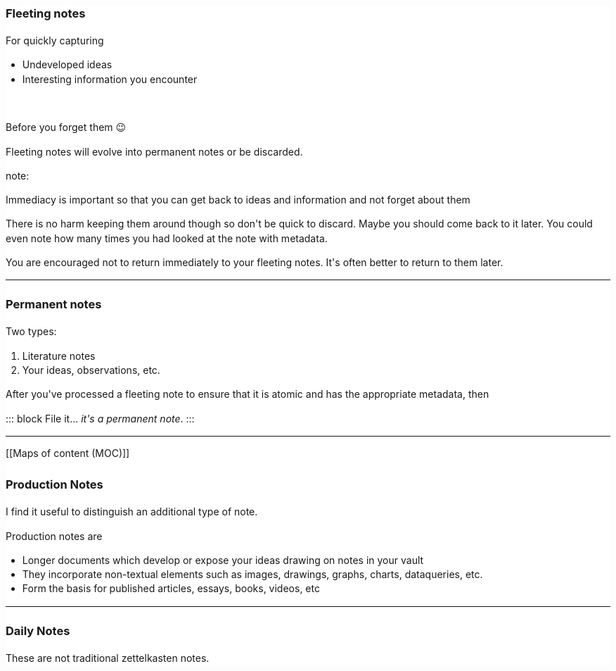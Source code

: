 
### Fleeting notes

For quickly capturing
- Undeveloped ideas  
- Interesting information you encounter 
<br />

Before you forget them 😉 

Fleeting notes will evolve into permanent notes or be discarded.  

note:

Immediacy is important so that you can get back to ideas and information and not forget about them

There is no harm keeping them around though so don't be quick to discard. Maybe you should come back to it later. You could even note how many times you had looked at the note with metadata.

You are encouraged not to return immediately to your fleeting notes. It's often better to return to them later.

---

### Permanent notes

Two types:

1. Literature notes
2. Your ideas, observations, etc.

After you've processed a fleeting note to ensure that it is atomic and has the appropriate metadata, then 

::: block 
<span class="my-emph">File it...</span><span class="obs-emph-normal"> *it's a permanent note*.</span>
:::

---

[[Maps of content (MOC)]]

### Production Notes

I find it useful to distinguish an additional type of note. 

Production notes are 

- Longer documents which develop or expose your ideas drawing on notes in your vault  
- They incorporate non-textual elements such as images, drawings, graphs, charts, dataqueries, etc.  
- Form the basis for published articles, essays, books, videos, etc  

---

### Daily Notes

These are not traditional zettelkasten notes. 

